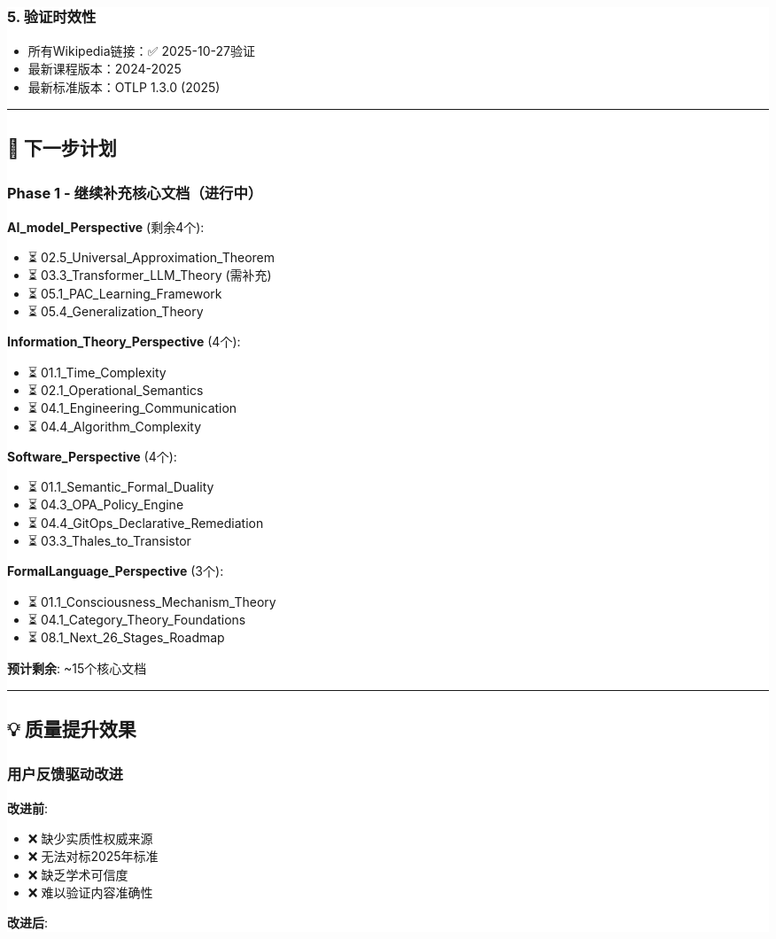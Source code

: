 ### 5. 验证时效性

- 所有Wikipedia链接：✅ 2025-10-27验证
- 最新课程版本：2024-2025
- 最新标准版本：OTLP 1.3.0 (2025)

---

## 🚀 下一步计划

### Phase 1 - 继续补充核心文档（进行中）

**AI_model_Perspective** (剩余4个):

- ⏳ 02.5_Universal_Approximation_Theorem
- ⏳ 03.3_Transformer_LLM_Theory (需补充)
- ⏳ 05.1_PAC_Learning_Framework  
- ⏳ 05.4_Generalization_Theory

**Information_Theory_Perspective** (4个):

- ⏳ 01.1_Time_Complexity
- ⏳ 02.1_Operational_Semantics
- ⏳ 04.1_Engineering_Communication
- ⏳ 04.4_Algorithm_Complexity

**Software_Perspective** (4个):

- ⏳ 01.1_Semantic_Formal_Duality
- ⏳ 04.3_OPA_Policy_Engine
- ⏳ 04.4_GitOps_Declarative_Remediation
- ⏳ 03.3_Thales_to_Transistor

**FormalLanguage_Perspective** (3个):

- ⏳ 01.1_Consciousness_Mechanism_Theory
- ⏳ 04.1_Category_Theory_Foundations
- ⏳ 08.1_Next_26_Stages_Roadmap

**预计剩余**: ~15个核心文档

---

## 💡 质量提升效果

### 用户反馈驱动改进

**改进前**:

- ❌ 缺少实质性权威来源
- ❌ 无法对标2025年标准
- ❌ 缺乏学术可信度
- ❌ 难以验证内容准确性

**改进后**:
